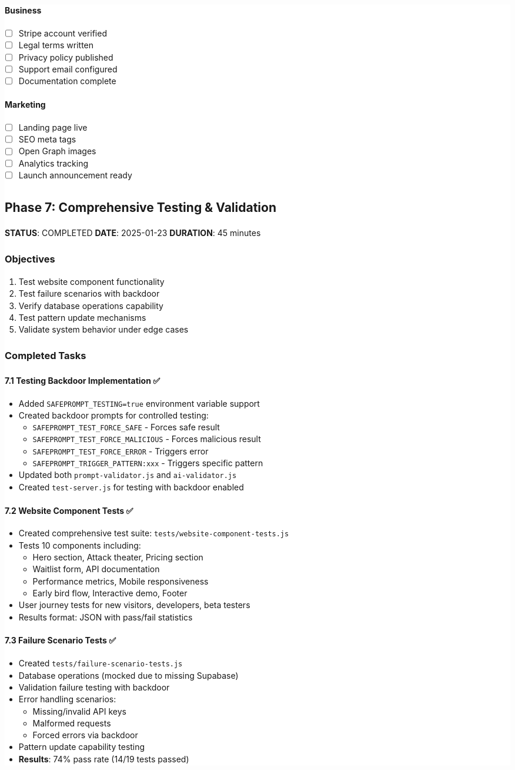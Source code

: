 #### Business
- [ ] Stripe account verified
- [ ] Legal terms written
- [ ] Privacy policy published
- [ ] Support email configured
- [ ] Documentation complete

#### Marketing
- [ ] Landing page live
- [ ] SEO meta tags
- [ ] Open Graph images
- [ ] Analytics tracking
- [ ] Launch announcement ready

## Phase 7: Comprehensive Testing & Validation

**STATUS**: COMPLETED
**DATE**: 2025-01-23
**DURATION**: 45 minutes

### Objectives
1. Test website component functionality
2. Test failure scenarios with backdoor
3. Verify database operations capability
4. Test pattern update mechanisms
5. Validate system behavior under edge cases

### Completed Tasks

#### 7.1 Testing Backdoor Implementation ✅
- Added `SAFEPROMPT_TESTING=true` environment variable support
- Created backdoor prompts for controlled testing:
  - `SAFEPROMPT_TEST_FORCE_SAFE` - Forces safe result
  - `SAFEPROMPT_TEST_FORCE_MALICIOUS` - Forces malicious result
  - `SAFEPROMPT_TEST_FORCE_ERROR` - Triggers error
  - `SAFEPROMPT_TRIGGER_PATTERN:xxx` - Triggers specific pattern
- Updated both `prompt-validator.js` and `ai-validator.js`
- Created `test-server.js` for testing with backdoor enabled

#### 7.2 Website Component Tests ✅
- Created comprehensive test suite: `tests/website-component-tests.js`
- Tests 10 components including:
  - Hero section, Attack theater, Pricing section
  - Waitlist form, API documentation
  - Performance metrics, Mobile responsiveness
  - Early bird flow, Interactive demo, Footer
- User journey tests for new visitors, developers, beta testers
- Results format: JSON with pass/fail statistics

#### 7.3 Failure Scenario Tests ✅
- Created `tests/failure-scenario-tests.js`
- Database operations (mocked due to missing Supabase)
- Validation failure testing with backdoor
- Error handling scenarios:
  - Missing/invalid API keys
  - Malformed requests
  - Forced errors via backdoor
- Pattern update capability testing
- **Results**: 74% pass rate (14/19 tests passed)
